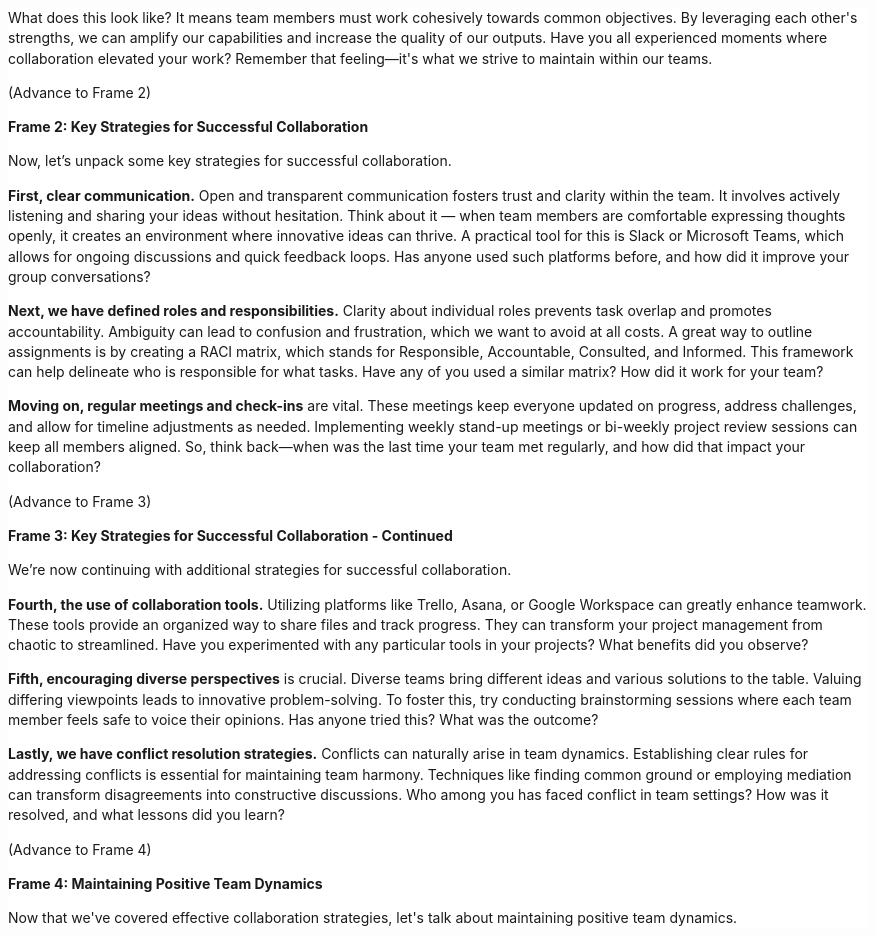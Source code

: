 What does this look like? It means team members must work cohesively towards common objectives. By leveraging each other's strengths, we can amplify our capabilities and increase the quality of our outputs. Have you all experienced moments where collaboration elevated your work? Remember that feeling—it's what we strive to maintain within our teams.

(Advance to Frame 2)

**Frame 2: Key Strategies for Successful Collaboration**

Now, let’s unpack some key strategies for successful collaboration. 

**First, clear communication.** Open and transparent communication fosters trust and clarity within the team. It involves actively listening and sharing your ideas without hesitation. Think about it — when team members are comfortable expressing thoughts openly, it creates an environment where innovative ideas can thrive. A practical tool for this is Slack or Microsoft Teams, which allows for ongoing discussions and quick feedback loops. Has anyone used such platforms before, and how did it improve your group conversations? 

**Next, we have defined roles and responsibilities.** Clarity about individual roles prevents task overlap and promotes accountability. Ambiguity can lead to confusion and frustration, which we want to avoid at all costs. A great way to outline assignments is by creating a RACI matrix, which stands for Responsible, Accountable, Consulted, and Informed. This framework can help delineate who is responsible for what tasks. Have any of you used a similar matrix? How did it work for your team?

**Moving on, regular meetings and check-ins** are vital. These meetings keep everyone updated on progress, address challenges, and allow for timeline adjustments as needed. Implementing weekly stand-up meetings or bi-weekly project review sessions can keep all members aligned. So, think back—when was the last time your team met regularly, and how did that impact your collaboration?

(Advance to Frame 3)

**Frame 3: Key Strategies for Successful Collaboration - Continued**

We’re now continuing with additional strategies for successful collaboration.

**Fourth, the use of collaboration tools.** Utilizing platforms like Trello, Asana, or Google Workspace can greatly enhance teamwork. These tools provide an organized way to share files and track progress. They can transform your project management from chaotic to streamlined. Have you experimented with any particular tools in your projects? What benefits did you observe?

**Fifth, encouraging diverse perspectives** is crucial. Diverse teams bring different ideas and various solutions to the table. Valuing differing viewpoints leads to innovative problem-solving. To foster this, try conducting brainstorming sessions where each team member feels safe to voice their opinions. Has anyone tried this? What was the outcome?

**Lastly, we have conflict resolution strategies.** Conflicts can naturally arise in team dynamics. Establishing clear rules for addressing conflicts is essential for maintaining team harmony. Techniques like finding common ground or employing mediation can transform disagreements into constructive discussions. Who among you has faced conflict in team settings? How was it resolved, and what lessons did you learn?

(Advance to Frame 4)

**Frame 4: Maintaining Positive Team Dynamics**

Now that we've covered effective collaboration strategies, let's talk about maintaining positive team dynamics.
